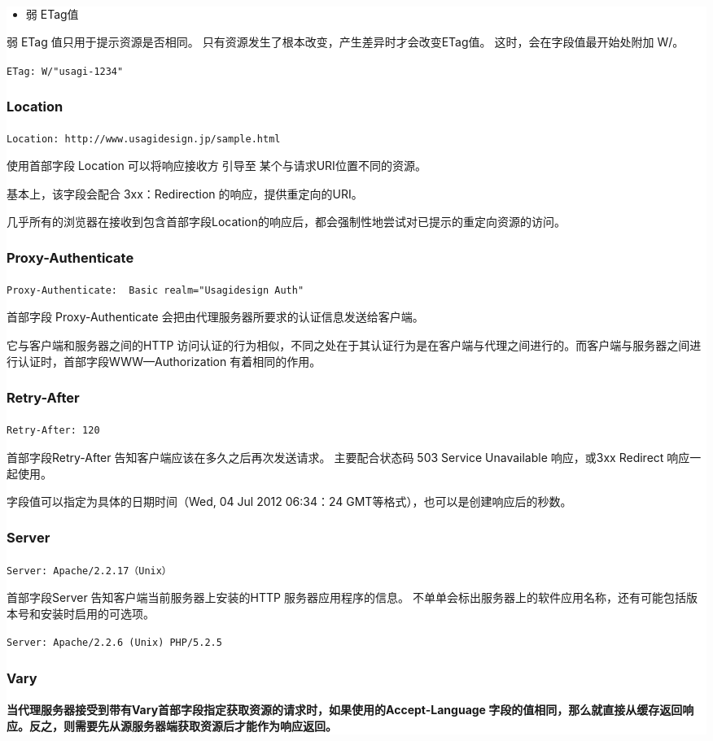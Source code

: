 - 弱 ETag值

弱 ETag 值只用于提示资源是否相同。
只有资源发生了根本改变，产生差异时才会改变ETag值。
这时，会在字段值最开始处附加 W/。

```
ETag: W/"usagi-1234"
```

### Location

```
Location: http://www.usagidesign.jp/sample.html
```

使用首部字段 Location 可以将响应接收方 引导至 某个与请求URI位置不同的资源。

基本上，该字段会配合 3xx：Redirection 的响应，提供重定向的URI。

几乎所有的浏览器在接收到包含首部字段Location的响应后，都会强制性地尝试对已提示的重定向资源的访问。

### Proxy-Authenticate

```
Proxy-Authenticate:  Basic realm="Usagidesign Auth"
```

首部字段 Proxy-Authenticate 会把由代理服务器所要求的认证信息发送给客户端。

它与客户端和服务器之间的HTTP 访问认证的行为相似，不同之处在于其认证行为是在客户端与代理之间进行的。而客户端与服务器之间进行认证时，首部字段WWW—Authorization 有着相同的作用。


### Retry-After

```
Retry-After: 120
```

首部字段Retry-After 告知客户端应该在多久之后再次发送请求。
主要配合状态码 503 Service Unavailable 响应，或3xx Redirect 响应一起使用。

字段值可以指定为具体的日期时间（Wed, 04 Jul 2012 06:34：24 GMT等格式），也可以是创建响应后的秒数。

### Server

```
Server: Apache/2.2.17（Unix）
```

首部字段Server 告知客户端当前服务器上安装的HTTP 服务器应用程序的信息。
不单单会标出服务器上的软件应用名称，还有可能包括版本号和安装时启用的可选项。

```
Server: Apache/2.2.6 (Unix) PHP/5.2.5
```

### Vary

**当代理服务器接受到带有Vary首部字段指定获取资源的请求时，如果使用的Accept-Language 字段的值相同，那么就直接从缓存返回响应。反之，则需要先从源服务器端获取资源后才能作为响应返回。**
